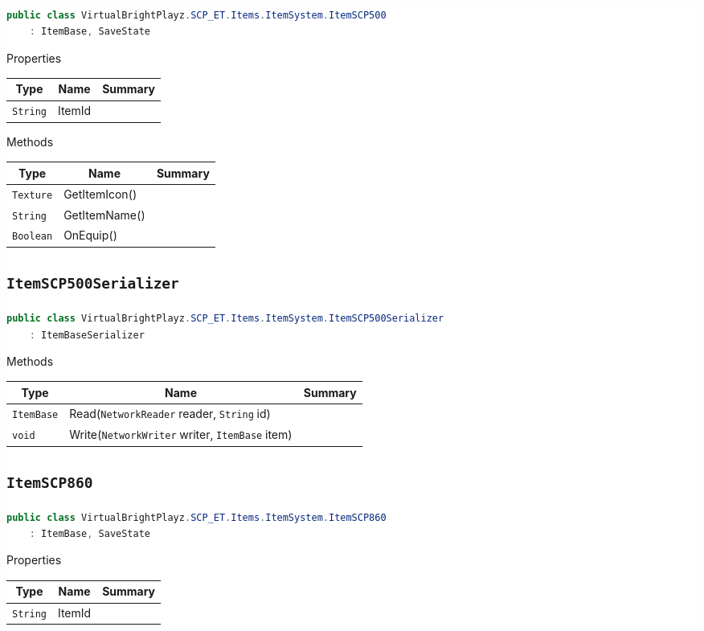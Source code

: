 ```csharp
public class VirtualBrightPlayz.SCP_ET.Items.ItemSystem.ItemSCP500
    : ItemBase, SaveState

```

Properties

| Type | Name | Summary | 
| --- | --- | --- | 
| `String` | ItemId |  | 


Methods

| Type | Name | Summary | 
| --- | --- | --- | 
| `Texture` | GetItemIcon() |  | 
| `String` | GetItemName() |  | 
| `Boolean` | OnEquip() |  | 


## `ItemSCP500Serializer`

```csharp
public class VirtualBrightPlayz.SCP_ET.Items.ItemSystem.ItemSCP500Serializer
    : ItemBaseSerializer

```

Methods

| Type | Name | Summary | 
| --- | --- | --- | 
| `ItemBase` | Read(`NetworkReader` reader, `String` id) |  | 
| `void` | Write(`NetworkWriter` writer, `ItemBase` item) |  | 


## `ItemSCP860`

```csharp
public class VirtualBrightPlayz.SCP_ET.Items.ItemSystem.ItemSCP860
    : ItemBase, SaveState

```

Properties

| Type | Name | Summary | 
| --- | --- | --- | 
| `String` | ItemId |  | 

